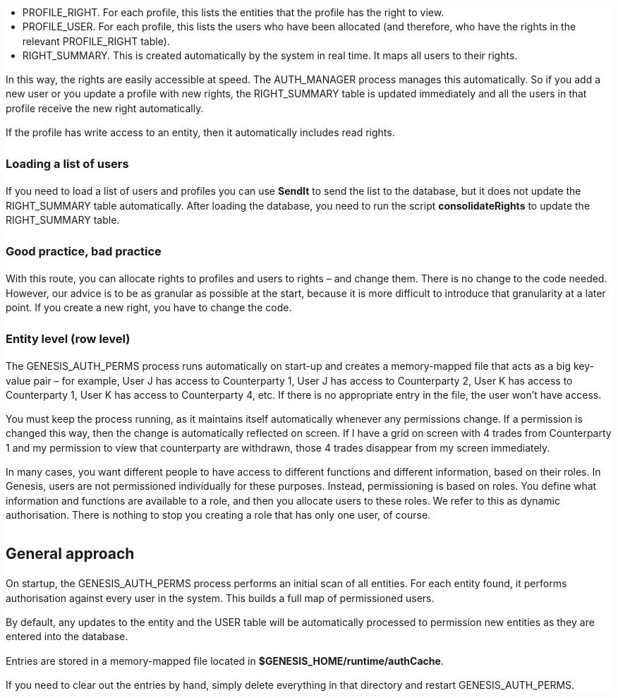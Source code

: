 * PROFILE_RIGHT. For each profile, this lists the entities that the profile has the right to view.
* PROFILE_USER. For each profile, this lists the users who have been allocated (and therefore, who have the rights in the relevant PROFILE_RIGHT table).
* RIGHT_SUMMARY. This is created automatically by the system in real time. It maps all users to their rights.

In this way, the rights are easily accessible at speed. The AUTH_MANAGER process manages this automatically. So if you add a new user or you update a profile with new rights, the RIGHT_SUMMARY table is updated immediately and all the users in that profile receive the new right automatically.

If the profile has write access to an entity, then it automatically includes read rights.

### Loading a list of users

If you need to load a list of users and profiles you can use **SendIt** to send the list to the database, but it does not update the RIGHT_SUMMARY table automatically. After loading the database, you need to run the script **consolidateRights** to update the RIGHT_SUMMARY table.

### Good practice, bad practice

With this route, you can allocate rights to profiles and users to rights – and  change them. There is no change to the code needed.  However, our advice is to be as granular as possible at the start, because it is more difficult to introduce that granularity at a later point.  If you create a new right, you have to change the code.

### Entity level (row level)

The GENESIS_AUTH_PERMS process runs automatically on start-up and creates a memory-mapped file that acts as a big key-value pair – for example, User J has access to Counterparty 1, User J has access to Counterparty 2, User K has access to Counterparty 1, User K has access to Counterparty 4, etc. If there is no appropriate entry in the file, the user won’t have access.

You must keep the process running, as it maintains itself automatically whenever any permissions change. If a permission is changed this way, then the change is automatically reflected on screen. If I have a grid on screen with 4 trades from Counterparty 1 and my permission to view that counterparty are withdrawn, those 4 trades disappear from my screen immediately.

In many cases, you want different people to have access to different functions and different information, based on their roles.  In Genesis, users are not permissioned individually for these purposes. Instead, permissioning is based on roles. You define what information and functions are available to a role, and then you allocate users to these roles. We refer to this as dynamic authorisation. There is nothing to stop you creating a role that has only one user, of course.

## General approach

On startup, the GENESIS_AUTH_PERMS process performs an initial scan of all entities. For each entity found, it performs authorisation against every user in the system. This builds a full map of permissioned users.

By default, any updates to the entity and the USER table will be automatically processed to permission new entities as they are entered into the database.

Entries are stored in a memory-mapped file located in **$GENESIS_HOME/runtime/authCache**.

If you need to clear out the entries by hand, simply delete everything in that directory and restart GENESIS_AUTH_PERMS.
